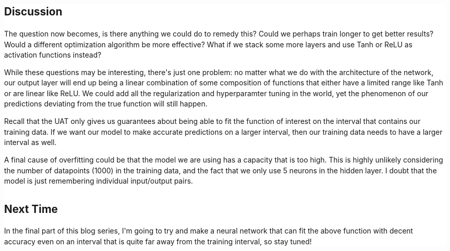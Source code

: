 ## Discussion

The question now becomes, is there anything we could do to remedy this? Could we perhaps train longer to get better results? Would a different optimization algorithm be more effective? What if we stack some more layers and use Tanh or ReLU as activation functions instead?

While these questions may be interesting, there's just one problem: no matter what we do with the architecture of the network, our output layer will end up being a linear combination of some composition of functions that either have a limited range like Tanh or are linear like ReLU. We could add all the regularization and hyperparamter tuning in the world, yet the phenomenon of our predictions deviating from the true function will still happen.

Recall that the UAT only gives us guarantees about being able to fit the function of interest on the interval that contains our training data. If we want our model to make accurate predictions on a larger interval, then our training data needs to have a larger interval as well.

A final cause of overfitting could be that the model we are using has a capacity that is too high. This is highly unlikely considering the number of datapoints (1000) in the training data, and the fact that we only use 5 neurons in the hidden layer. I doubt that the model is just remembering individual input/output pairs.

## Next Time

In the final part of this blog series, I'm going to try and make a neural network that can fit the above function with decent accuracy even on an interval that is quite far away from the training interval, so stay tuned!